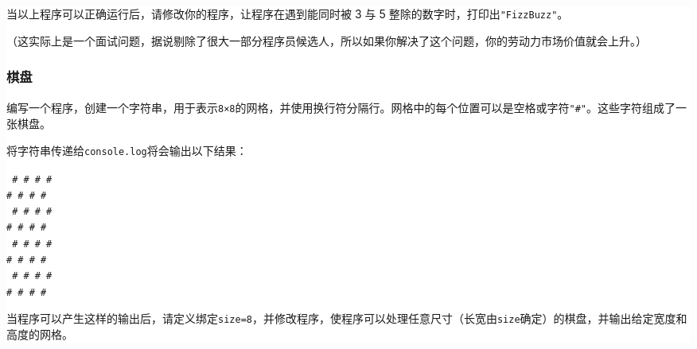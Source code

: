 当以上程序可以正确运行后，请修改你的程序，让程序在遇到能同时被 3 与 5 整除的数字时，打印出`"FizzBuzz"`。

（这实际上是一个面试问题，据说剔除了很大一部分程序员候选人，所以如果你解决了这个问题，你的劳动力市场价值就会上升。）

### 棋盘

编写一个程序，创建一个字符串，用于表示`8×8`的网格，并使用换行符分隔行。网格中的每个位置可以是空格或字符`"#"`。这些字符组成了一张棋盘。

将字符串传递给`console.log`将会输出以下结果：

```
 # # # #
# # # #
 # # # #
# # # #
 # # # #
# # # #
 # # # #
# # # #
```

当程序可以产生这样的输出后，请定义绑定`size=8`，并修改程序，使程序可以处理任意尺寸（长宽由`size`确定）的棋盘，并输出给定宽度和高度的网格。